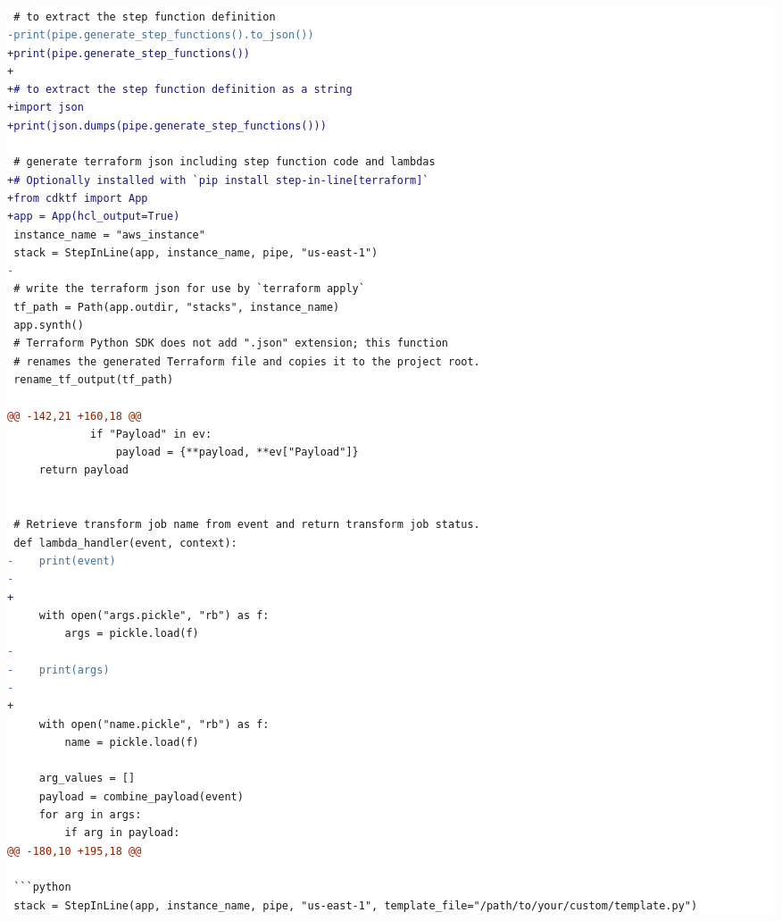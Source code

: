 ```diff
 # to extract the step function definition
-print(pipe.generate_step_functions().to_json())
+print(pipe.generate_step_functions())
+
+# to extract the step function definition as a string
+import json
+print(json.dumps(pipe.generate_step_functions()))
 
 # generate terraform json including step function code and lambdas
+# Optionally installed with `pip install step-in-line[terraform]`
+from cdktf import App
+app = App(hcl_output=True)
 instance_name = "aws_instance"
 stack = StepInLine(app, instance_name, pipe, "us-east-1")
-
 # write the terraform json for use by `terraform apply`
 tf_path = Path(app.outdir, "stacks", instance_name)
 app.synth()
 # Terraform Python SDK does not add ".json" extension; this function
 # renames the generated Terraform file and copies it to the project root.
 rename_tf_output(tf_path)
 
@@ -142,21 +160,18 @@
             if "Payload" in ev:
                 payload = {**payload, **ev["Payload"]}
     return payload
 
 
 # Retrieve transform job name from event and return transform job status.
 def lambda_handler(event, context):
-    print(event)
-
+    
     with open("args.pickle", "rb") as f:
         args = pickle.load(f)
-
-    print(args)
-
+    
     with open("name.pickle", "rb") as f:
         name = pickle.load(f)
 
     arg_values = []
     payload = combine_payload(event)
     for arg in args:
         if arg in payload:
@@ -180,10 +195,18 @@
 
 ```python
 stack = StepInLine(app, instance_name, pipe, "us-east-1", template_file="/path/to/your/custom/template.py")
 ```
 